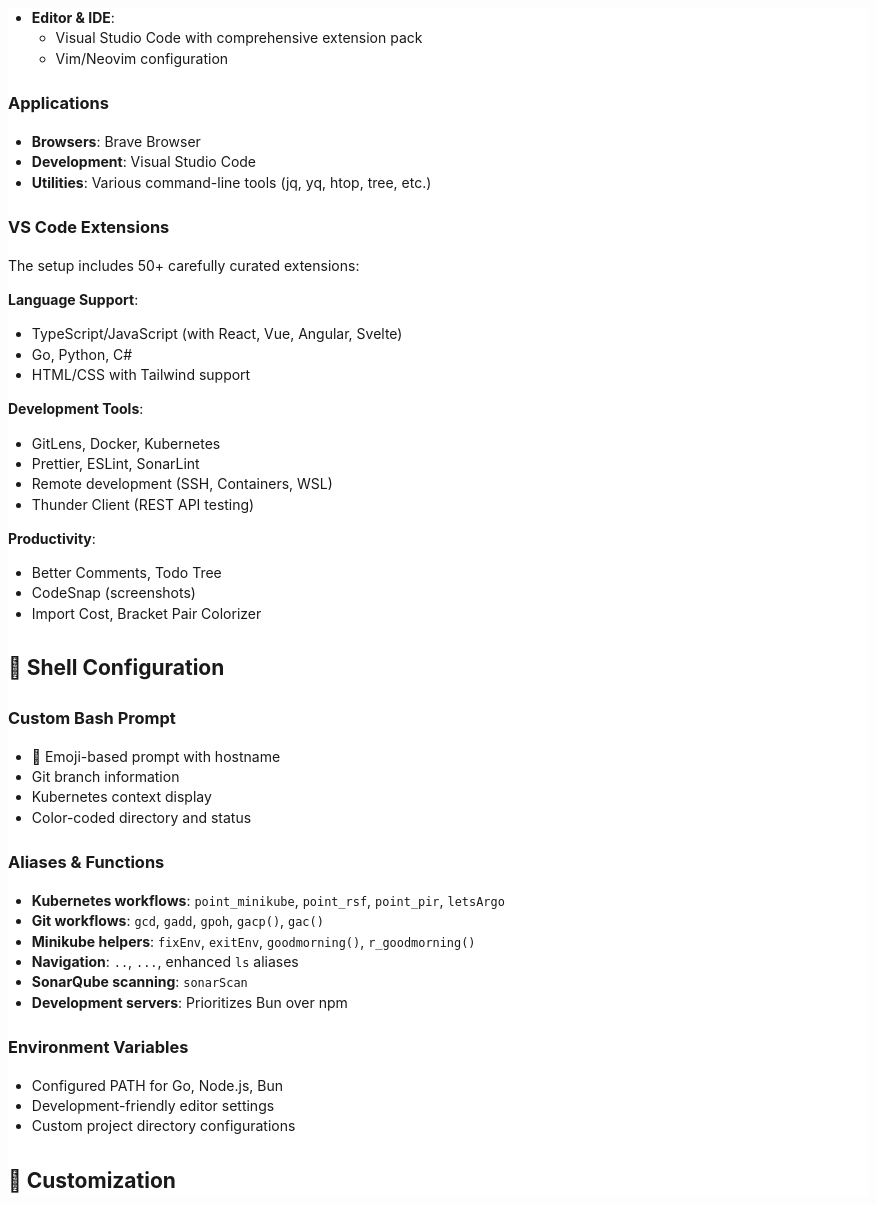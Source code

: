 - **Editor & IDE**:
  - Visual Studio Code with comprehensive extension pack
  - Vim/Neovim configuration

### Applications
- **Browsers**: Brave Browser
- **Development**: Visual Studio Code
- **Utilities**: Various command-line tools (jq, yq, htop, tree, etc.)

### VS Code Extensions

The setup includes 50+ carefully curated extensions:

**Language Support**:
- TypeScript/JavaScript (with React, Vue, Angular, Svelte)
- Go, Python, C#
- HTML/CSS with Tailwind support

**Development Tools**:
- GitLens, Docker, Kubernetes
- Prettier, ESLint, SonarLint
- Remote development (SSH, Containers, WSL)
- Thunder Client (REST API testing)

**Productivity**:
- Better Comments, Todo Tree
- CodeSnap (screenshots)
- Import Cost, Bracket Pair Colorizer

## 🎨 Shell Configuration

### Custom Bash Prompt
- 🐻 Emoji-based prompt with hostname
- Git branch information  
- Kubernetes context display
- Color-coded directory and status

### Aliases & Functions
- **Kubernetes workflows**: `point_minikube`, `point_rsf`, `point_pir`, `letsArgo`
- **Git workflows**: `gcd`, `gadd`, `gpoh`, `gacp()`, `gac()`
- **Minikube helpers**: `fixEnv`, `exitEnv`, `goodmorning()`, `r_goodmorning()`
- **Navigation**: `..`, `...`, enhanced `ls` aliases
- **SonarQube scanning**: `sonarScan`
- **Development servers**: Prioritizes Bun over npm

### Environment Variables
- Configured PATH for Go, Node.js, Bun
- Development-friendly editor settings
- Custom project directory configurations

## 🔧 Customization
